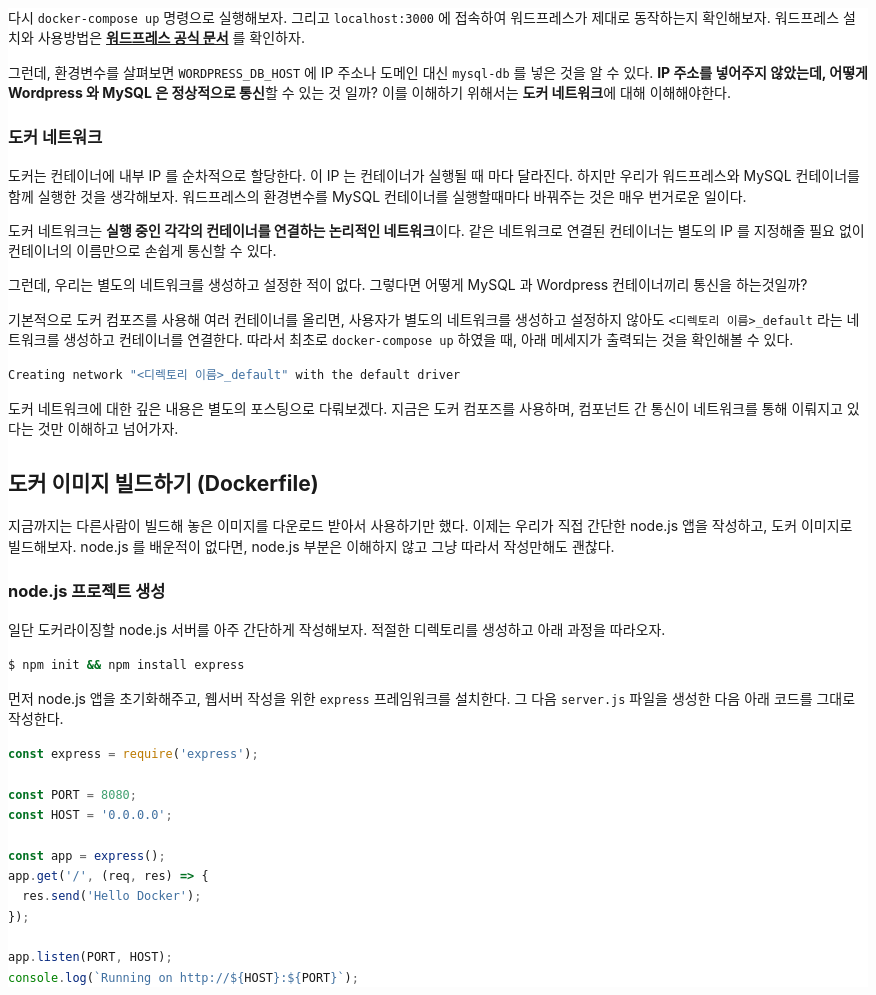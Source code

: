 ```yml
```

다시 `docker-compose up` 명령으로 실행해보자. 그리고 `localhost:3000` 에 접속하여 워드프레스가 제대로 동작하는지 확인해보자. 워드프레스 설치와 사용방법은 **[워드프레스 공식 문서](https://wordpress.org/support/article/how-to-install-wordpress/)** 를 확인하자.

그런데, 환경변수를 살펴보면 `WORDPRESS_DB_HOST` 에 IP 주소나 도메인 대신 `mysql-db` 를 넣은 것을 알 수 있다. **IP 주소를 넣어주지 않았는데, 어떻게 Wordpress 와 MySQL 은 정상적으로 통신**할 수 있는 것 일까? 이를 이해하기 위해서는 **도커 네트워크**에 대해 이해해야한다.

### 도커 네트워크

도커는 컨테이너에 내부 IP 를 순차적으로 할당한다. 이 IP 는 컨테이너가 실행될 때 마다 달라진다. 하지만 우리가 워드프레스와 MySQL 컨테이너를 함께 실행한 것을 생각해보자. 워드프레스의 환경변수를 MySQL 컨테이너를 실행할때마다 바꿔주는 것은 매우 번거로운 일이다.

도커 네트워크는 **실행 중인 각각의 컨테이너를 연결하는 논리적인 네트워크**이다. 같은 네트워크로 연결된 컨테이너는 별도의 IP 를 지정해줄 필요 없이 컨테이너의 이름만으로 손쉽게 통신할 수 있다.

그런데, 우리는 별도의 네트워크를 생성하고 설정한 적이 없다. 그렇다면 어떻게 MySQL 과 Wordpress 컨테이너끼리 통신을 하는것일까?

기본적으로 도커 컴포즈를 사용해 여러 컨테이너를 올리면, 사용자가 별도의 네트워크를 생성하고 설정하지 않아도 `<디렉토리 이름>_default` 라는 네트워크를 생성하고 컨테이너를 연결한다. 따라서 최초로 `docker-compose up` 하였을 때, 아래 메세지가 출력되는 것을 확인해볼 수 있다.

```bash
Creating network "<디렉토리 이름>_default" with the default driver
```

도커 네트워크에 대한 깊은 내용은 별도의 포스팅으로 다뤄보겠다. 지금은 도커 컴포즈를 사용하며, 컴포넌트 간 통신이 네트워크를 통해 이뤄지고 있다는 것만 이해하고 넘어가자.

## 도커 이미지 빌드하기 (Dockerfile)

지금까지는 다른사람이 빌드해 놓은 이미지를 다운로드 받아서 사용하기만 했다. 이제는 우리가 직접 간단한 node.js 앱을 작성하고, 도커 이미지로 빌드해보자. node.js 를 배운적이 없다면, node.js 부분은 이해하지 않고 그냥 따라서 작성만해도 괜찮다.

### node.js 프로젝트 생성

일단 도커라이징할 node.js 서버를 아주 간단하게 작성해보자. 적절한 디렉토리를 생성하고 아래 과정을 따라오자.

```bash
$ npm init && npm install express
```

먼저 node.js 앱을 초기화해주고, 웹서버 작성을 위한 `express` 프레임워크를 설치한다. 그 다음 `server.js` 파일을 생성한 다음 아래 코드를 그대로 작성한다.

```js
const express = require('express');

const PORT = 8080;
const HOST = '0.0.0.0';

const app = express();
app.get('/', (req, res) => {
  res.send('Hello Docker');
});

app.listen(PORT, HOST);
console.log(`Running on http://${HOST}:${PORT}`);
```
